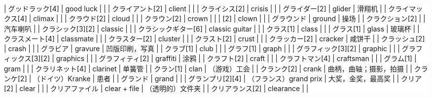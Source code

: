 | グッドラック[4]                 | good luck                    |                        |
| クライアント[2]                 | client                       |                        |
| クライシス[2]                   | crisis                       |                        |
| グライダー[2]                   | glider                       | 滑翔机                 |
| クライマックス[4]               | climax                       |                        |
| クラウド[2]                     | cloud                        |                        |
| クラウン[2]                     | crown                        |                        |
| [2]                             | clown                        |                        |
| グラウンド                      | ground                       | 操场                   |
| クラクション[2]                 |                              | 汽车喇叭               |
| クラシック[3][2]                | classic                      |                        |
| クラシックギター[6]             | classic guitar               |                        |
| クラス[1]                       | class                        |                        |
| グラス[1]                       | glass                        | 玻璃杯                 |
| クラスメート[4]                 | classmate                    |                        |
| クラスター[2]                   | cluster                      |                        |
| クラスト[2]                     | crust                        |                        |
| クラッカー[2]                   | cracker                      | 咸饼干                 |
| クラッシュ[2]                   | crash                        |                        |
| グラビア                        | gravure                      | 凹版印刷，写真         |
| クラブ[1]                       | club                         |                        |
| グラフ[1]                       | graph                        |                        |
| グラフィック[3][2]              | graphic                      |                        |
| グラフィックス[3][2]            | graphics                     |                        |
| グラフィティ[2]                 | graffiti                     | 涂鸦                   |
| クラフト[2]                     | craft                        |                        |
| クラフトマン[4]                 | craftsman                    |                        |
| グラム[1]                       | gram                         |                        |
| クラリネット[4]                 | clarinet                     | 单簧管                 |
| クラン[1]                       | clan                         | （游戏）工会           |
| クランク[2]                     | crank                        | 曲柄，曲轴；摄影，拍摄 |
| クランケ[2]                     | （ドイツ）Kranke             | 患者                   |
| グランド                        | grand                        |                        |
| グランプリ[2][4]                | （フランス）grand prix       | 大奖，金奖，最高奖     |
| クリア[2]                       | clear                        |                        |
| クリアファイル                  | clear + file                 | （透明的）文件夹       |
| クリアランス[2]                 | clearance                    |                        |
